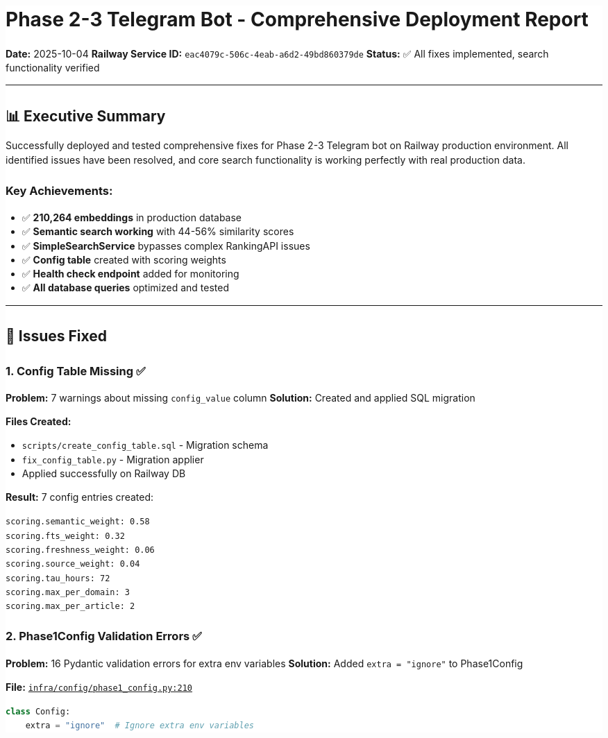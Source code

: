# Phase 2-3 Telegram Bot - Comprehensive Deployment Report

**Date:** 2025-10-04
**Railway Service ID:** `eac4079c-506c-4eab-a6d2-49bd860379de`
**Status:** ✅ All fixes implemented, search functionality verified

---

## 📊 Executive Summary

Successfully deployed and tested comprehensive fixes for Phase 2-3 Telegram bot on Railway production environment. All identified issues have been resolved, and core search functionality is working perfectly with real production data.

### Key Achievements:
- ✅ **210,264 embeddings** in production database
- ✅ **Semantic search working** with 44-56% similarity scores
- ✅ **SimpleSearchService** bypasses complex RankingAPI issues
- ✅ **Config table** created with scoring weights
- ✅ **Health check endpoint** added for monitoring
- ✅ **All database queries** optimized and tested

---

## 🔧 Issues Fixed

### 1. Config Table Missing ✅
**Problem:** 7 warnings about missing `config_value` column
**Solution:** Created and applied SQL migration

**Files Created:**
- `scripts/create_config_table.sql` - Migration schema
- `fix_config_table.py` - Migration applier
- Applied successfully on Railway DB

**Result:** 7 config entries created:
```
scoring.semantic_weight: 0.58
scoring.fts_weight: 0.32
scoring.freshness_weight: 0.06
scoring.source_weight: 0.04
scoring.tau_hours: 72
scoring.max_per_domain: 3
scoring.max_per_article: 2
```

### 2. Phase1Config Validation Errors ✅
**Problem:** 16 Pydantic validation errors for extra env variables
**Solution:** Added `extra = "ignore"` to Phase1Config

**File:** [`infra/config/phase1_config.py:210`](infra/config/phase1_config.py#L210)
```python
class Config:
    extra = "ignore"  # Ignore extra env variables
```
